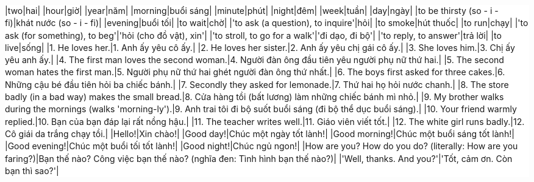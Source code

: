 |two|hai|
|hour|giờ|
|year|năm|
|morning|buổi sáng|
|minute|phút|
|night|đêm|
|week|tuần|
|day|ngày|
|to be thirsty (so - i - fi)|khát nước (so - i - fi)|
|evening|buổi tối|
|to wait|chờ|
|'to ask (a question), to inquire'|hỏi|
|to smoke|hút thuốc|
|to run|chạy|
|'to ask (for something), to beg'|'hỏi (cho đồ vật), xin'|
|'to stroll, to go for a walk'|'đi dạo, đi bộ'|
|'to reply, to answer'|trả lời|
|to live|sống|
|1. He loves her.|1. Anh ấy yêu cô ấy.|
|2. He loves her sister.|2. Anh ấy yêu chị gái cô ấy.|
|3. She loves him.|3. Chị ấy yêu anh ấy.|
|4. The first man loves the second woman.|4. Người đàn ông đầu tiên yêu người phụ nữ thứ hai.|
|5. The second woman hates the first man.|5. Người phụ nữ thứ hai ghét người đàn ông thứ nhất.|
|6. The boys first asked for three cakes.|6. Những cậu bé đầu tiên hỏi ba chiếc bánh.|
|7. Secondly they asked for lemonade.|7. Thứ hai họ hỏi nước chanh.|
|8. The store badly (in a bad way) makes the small bread.|8. Cửa hàng tồi (bất lương) làm những chiếc bánh mì nhỏ.|
|9. My brother walks during the mornings (walks 'morning-ly').|9. Anh trai tôi đi bộ suốt buổi sáng (đi bộ thể dục buổi sáng).|
|10. Your friend warmly replied.|10. Bạn của bạn đáp lại rất nồng hậu.|
|11. The teacher writes well.|11. Giáo viên viết tốt.|
|12. The white girl runs badly.|12. Cô giái da trắng chạy tồi.|
|Hello!|Xin chào!|
|Good day!|Chúc một ngày tốt lành!|
|Good morning!|Chúc một buổi sáng tốt lành!|
|Good evening!|Chúc một buổi tối tốt lành!|
|Good night!|Chúc ngủ ngon!|
|How are you? How do you do? (literally: How are you faring?)|Bạn thế nào? Công việc bạn thế nào? (nghĩa đen: Tình hình bạn thế nào?)|
|'Well, thanks. And you?'|'Tốt, cảm ơn. Còn bạn thì sao?'|